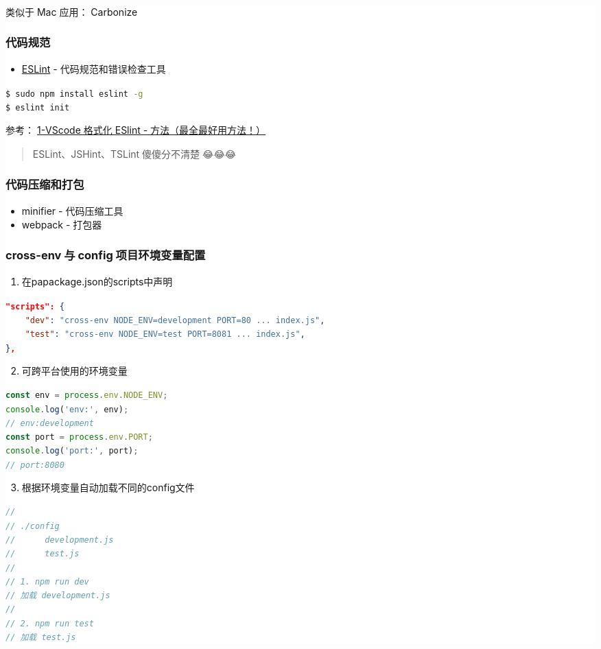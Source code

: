 类似于 Mac 应用： Carbonize

### 代码规范
- [ESLint](https://marketplace.visualstudio.com/items?itemName=dbaeumer.vscode-eslint) - 代码规范和错误检查工具

```bash
$ sudo npm install eslint -g
$ eslint init
```

参考： [1-VScode 格式化 ESlint - 方法（最全最好用方法！）](https://www.jianshu.com/p/23a5d6194a4b)

> ESLint、JSHint、TSLint 傻傻分不清楚 😂😂😂

### 代码压缩和打包

* minifier - 代码压缩工具
* webpack - 打包器



### cross-env 与 config 项目环境变量配置

1. 在papackage.json的scripts中声明

```json
"scripts": {
    "dev": "cross-env NODE_ENV=development PORT=80 ... index.js",
    "test": "cross-env NODE_ENV=test PORT=8081 ... index.js",
},
```

2. 可跨平台使用的环境变量

```javascript
const env = process.env.NODE_ENV;
console.log('env:', env);
// env:development
const port = process.env.PORT;
console.log('port:', port);
// port:8080
```

3. 根据环境变量自动加载不同的config文件

```JavaScript
//
// ./config
//      development.js
//      test.js
//
// 1. npm run dev
// 加载 development.js
//
// 2. npm run test
// 加载 test.js
```
